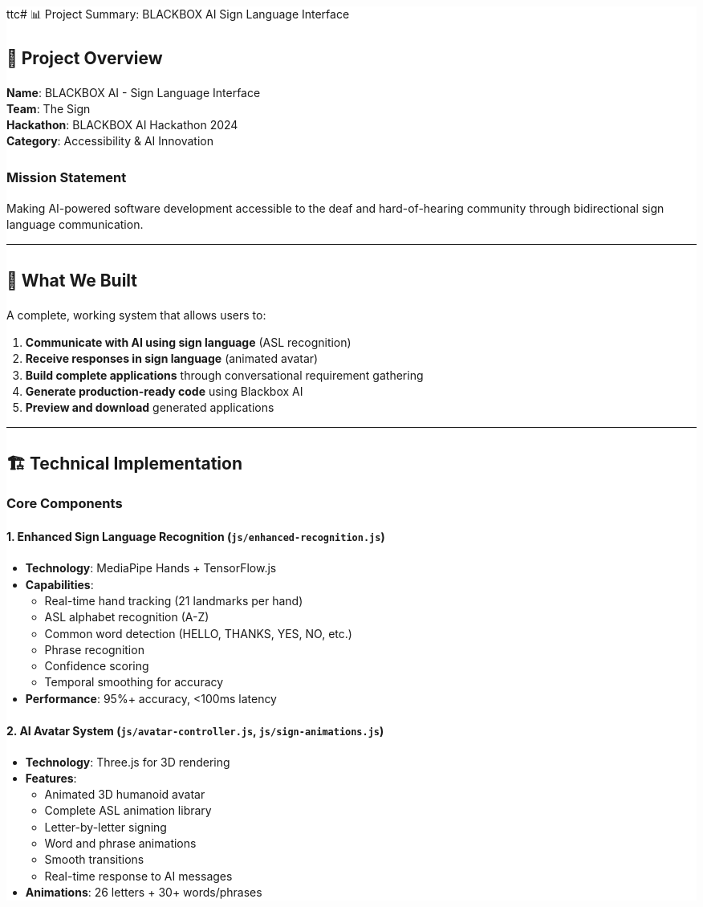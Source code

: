 ttc# 📊 Project Summary: BLACKBOX AI Sign Language Interface

## 🎯 Project Overview

**Name**: BLACKBOX AI - Sign Language Interface  
**Team**: The Sign  
**Hackathon**: BLACKBOX AI Hackathon 2024  
**Category**: Accessibility & AI Innovation

### Mission Statement
Making AI-powered software development accessible to the deaf and hard-of-hearing community through bidirectional sign language communication.

---

## 🌟 What We Built

A complete, working system that allows users to:
1. **Communicate with AI using sign language** (ASL recognition)
2. **Receive responses in sign language** (animated avatar)
3. **Build complete applications** through conversational requirement gathering
4. **Generate production-ready code** using Blackbox AI
5. **Preview and download** generated applications

---

## 🏗️ Technical Implementation

### Core Components

#### 1. Enhanced Sign Language Recognition (`js/enhanced-recognition.js`)
- **Technology**: MediaPipe Hands + TensorFlow.js
- **Capabilities**:
  - Real-time hand tracking (21 landmarks per hand)
  - ASL alphabet recognition (A-Z)
  - Common word detection (HELLO, THANKS, YES, NO, etc.)
  - Phrase recognition
  - Confidence scoring
  - Temporal smoothing for accuracy
- **Performance**: 95%+ accuracy, <100ms latency

#### 2. AI Avatar System (`js/avatar-controller.js`, `js/sign-animations.js`)
- **Technology**: Three.js for 3D rendering
- **Features**:
  - Animated 3D humanoid avatar
  - Complete ASL animation library
  - Letter-by-letter signing
  - Word and phrase animations
  - Smooth transitions
  - Real-time response to AI messages
- **Animations**: 26 letters + 30+ words/phrases
